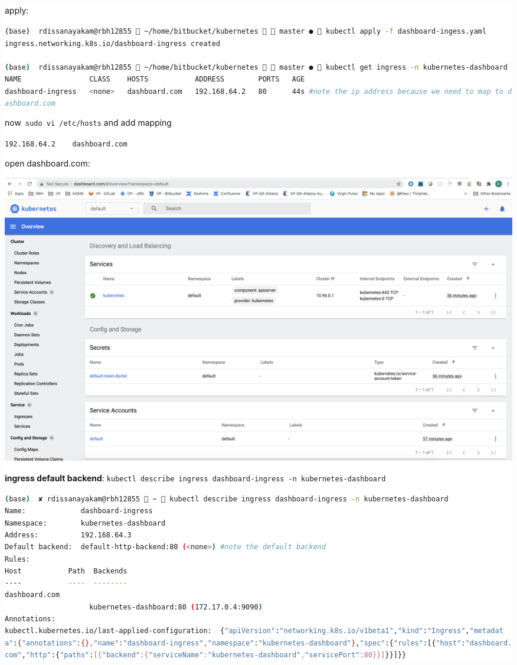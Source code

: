 apply:

```sh
(base)  rdissanayakam@rbh12855  ~/home/bitbucket/kubernetes   master ●  kubectl apply -f dashboard-ingess.yaml
ingress.networking.k8s.io/dashboard-ingress created

(base)  rdissanayakam@rbh12855  ~/home/bitbucket/kubernetes   master ●  kubectl get ingress -n kubernetes-dashboard
NAME                CLASS    HOSTS           ADDRESS        PORTS   AGE
dashboard-ingress   <none>   dashboard.com   192.168.64.2   80      44s #note the ip address because we need to map to dashboard.com
```

now` sudo vi /etc/hosts` and add mapping

```sh
192.168.64.2    dashboard.com
```

open dashboard.com:

![out](./img/out3.png)

**ingress default backend**: `kubectl describe ingress dashboard-ingress -n kubernetes-dashboard`

```sh
(base)  ✘ rdissanayakam@rbh12855  ~  kubectl describe ingress dashboard-ingress -n kubernetes-dashboard
Name:             dashboard-ingress
Namespace:        kubernetes-dashboard
Address:          192.168.64.3
Default backend:  default-http-backend:80 (<none>) #note the default backend
Rules:
Host           Path  Backends
----           ----  --------
dashboard.com
                    kubernetes-dashboard:80 (172.17.0.4:9090)
Annotations:
kubectl.kubernetes.io/last-applied-configuration:  {"apiVersion":"networking.k8s.io/v1beta1","kind":"Ingress","metadata":{"annotations":{},"name":"dashboard-ingress","namespace":"kubernetes-dashboard"},"spec":{"rules":[{"host":"dashboard.com","http":{"paths":[{"backend":{"serviceName":"kubernetes-dashboard","servicePort":80}}]}}]}}
```